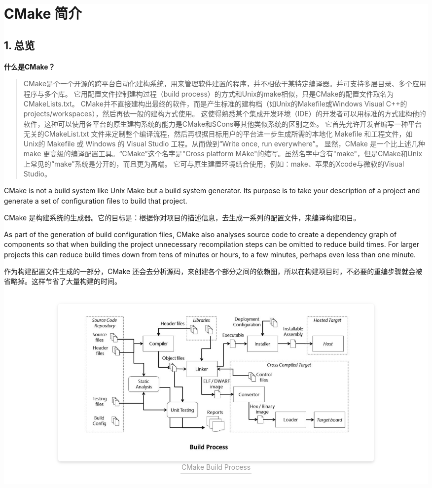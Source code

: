 # CMake 简介


## 1. 总览

**什么是CMake？**
> CMake是个一个开源的跨平台自动化建构系统，用来管理软件建置的程序，并不相依于某特定编译器。并可支持多层目录、多个应用程序与多个库。 它用配置文件控制建构过程（build process）的方式和Unix的make相似，只是CMake的配置文件取名为CMakeLists.txt。
> CMake并不直接建构出最终的软件，而是产生标准的建构档（如Unix的Makefile或Windows Visual C++的projects/workspaces），然后再依一般的建构方式使用。
> 这使得熟悉某个集成开发环境（IDE）的开发者可以用标准的方式建构他的软件，这种可以使用各平台的原生建构系统的能力是CMake和SCons等其他类似系统的区别之处。
> 它首先允许开发者编写一种平台无关的CMakeList.txt 文件来定制整个编译流程，然后再根据目标用户的平台进一步生成所需的本地化 Makefile 和工程文件，如 Unix的 Makefile 或 Windows 的 Visual Studio 工程。从而做到“Write once, run everywhere”。
> 显然，CMake 是一个比上述几种 make 更高级的编译配置工具。“CMake”这个名字是"Cross platform MAke"的缩写。虽然名字中含有"make"，但是CMake和Unix上常见的“make”系统是分开的，而且更为高端。 它可与原生建置环境结合使用，例如：make、苹果的Xcode与微软的Visual Studio。

CMake is not a build system like Unix Make but a build system generator. Its purpose is to take your description of a project and generate a set of configuration files to build that project.

CMake 是构建系统的生成器。它的目标是：根据你对项目的描述信息，去生成一系列的配置文件，来编译构建项目。

As part of the generation of build configuration files, CMake also analyses source code to create a dependency graph of components so that when building the project unnecessary recompilation steps can be omitted to reduce build times. For larger projects this can reduce build times down from tens of minutes or hours, to a few minutes, perhaps even less than one minute.

作为构建配置文件生成的一部分，CMake 还会去分析源码，来创建各个部分之间的依赖图，所以在构建项目时，不必要的重编步骤就会被省略掉。这样节省了大量构建的时间。

<br>
<center>
  <img src="images/build_process.jpeg" width="640" height="320" align=center style="border-radius: 0.3125em; box-shadow: 0 2px 4px 0 rgba(34,36,38,.12),0 2px 10px 0 rgba(34,36,38,.08);">
  <br>
  <div style="color:orange; border-bottom: 1px solid #d9d9d9; display: inline-block; color: #999; padding: 2px;">CMake Build Process</div>
</center>
<br>

